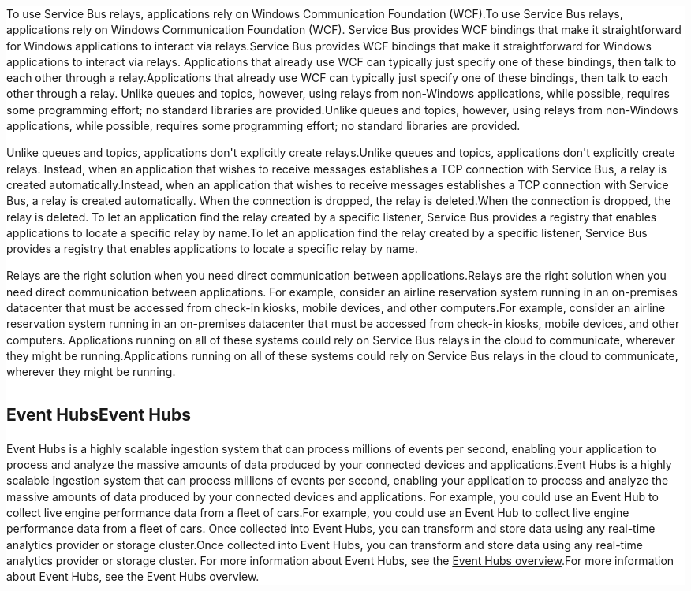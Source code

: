 <span data-ttu-id="c8a86-212">To use Service Bus relays, applications rely on Windows Communication Foundation (WCF).</span><span class="sxs-lookup"><span data-stu-id="c8a86-212">To use Service Bus relays, applications rely on Windows Communication Foundation (WCF).</span></span> <span data-ttu-id="c8a86-213">Service Bus provides WCF bindings that make it straightforward for Windows applications to interact via relays.</span><span class="sxs-lookup"><span data-stu-id="c8a86-213">Service Bus provides WCF bindings that make it straightforward for Windows applications to interact via relays.</span></span> <span data-ttu-id="c8a86-214">Applications that already use WCF can typically just specify one of these bindings, then talk to each other through a relay.</span><span class="sxs-lookup"><span data-stu-id="c8a86-214">Applications that already use WCF can typically just specify one of these bindings, then talk to each other through a relay.</span></span> <span data-ttu-id="c8a86-215">Unlike queues and topics, however, using relays from non-Windows applications, while possible, requires some programming effort; no standard libraries are provided.</span><span class="sxs-lookup"><span data-stu-id="c8a86-215">Unlike queues and topics, however, using relays from non-Windows applications, while possible, requires some programming effort; no standard libraries are provided.</span></span>

<span data-ttu-id="c8a86-216">Unlike queues and topics, applications don't explicitly create relays.</span><span class="sxs-lookup"><span data-stu-id="c8a86-216">Unlike queues and topics, applications don't explicitly create relays.</span></span> <span data-ttu-id="c8a86-217">Instead, when an application that wishes to receive messages establishes a TCP connection with Service Bus, a relay is created automatically.</span><span class="sxs-lookup"><span data-stu-id="c8a86-217">Instead, when an application that wishes to receive messages establishes a TCP connection with Service Bus, a relay is created automatically.</span></span> <span data-ttu-id="c8a86-218">When the connection is dropped, the relay is deleted.</span><span class="sxs-lookup"><span data-stu-id="c8a86-218">When the connection is dropped, the relay is deleted.</span></span> <span data-ttu-id="c8a86-219">To let an application find the relay created by a specific listener, Service Bus provides a registry that enables applications to locate a specific relay by name.</span><span class="sxs-lookup"><span data-stu-id="c8a86-219">To let an application find the relay created by a specific listener, Service Bus provides a registry that enables applications to locate a specific relay by name.</span></span>

<span data-ttu-id="c8a86-220">Relays are the right solution when you need direct communication between applications.</span><span class="sxs-lookup"><span data-stu-id="c8a86-220">Relays are the right solution when you need direct communication between applications.</span></span> <span data-ttu-id="c8a86-221">For example, consider an airline reservation system running in an on-premises datacenter that must be accessed from check-in kiosks, mobile devices, and other computers.</span><span class="sxs-lookup"><span data-stu-id="c8a86-221">For example, consider an airline reservation system running in an on-premises datacenter that must be accessed from check-in kiosks, mobile devices, and other computers.</span></span> <span data-ttu-id="c8a86-222">Applications running on all of these systems could rely on Service Bus relays in the cloud to communicate, wherever they might be running.</span><span class="sxs-lookup"><span data-stu-id="c8a86-222">Applications running on all of these systems could rely on Service Bus relays in the cloud to communicate, wherever they might be running.</span></span>

## <a name="event-hubs"></a><span data-ttu-id="c8a86-223">Event Hubs</span><span class="sxs-lookup"><span data-stu-id="c8a86-223">Event Hubs</span></span>
<span data-ttu-id="c8a86-224">Event Hubs is a highly scalable ingestion system that can process millions of events per second, enabling your application to process and analyze the massive amounts of data produced by your connected devices and applications.</span><span class="sxs-lookup"><span data-stu-id="c8a86-224">Event Hubs is a highly scalable ingestion system that can process millions of events per second, enabling your application to process and analyze the massive amounts of data produced by your connected devices and applications.</span></span> <span data-ttu-id="c8a86-225">For example, you could use an Event Hub to collect live engine performance data from a fleet of cars.</span><span class="sxs-lookup"><span data-stu-id="c8a86-225">For example, you could use an Event Hub to collect live engine performance data from a fleet of cars.</span></span> <span data-ttu-id="c8a86-226">Once collected into Event Hubs, you can transform and store data using any real-time analytics provider or storage cluster.</span><span class="sxs-lookup"><span data-stu-id="c8a86-226">Once collected into Event Hubs, you can transform and store data using any real-time analytics provider or storage cluster.</span></span> <span data-ttu-id="c8a86-227">For more information about Event Hubs, see the [Event Hubs overview][Event Hubs overview].</span><span class="sxs-lookup"><span data-stu-id="c8a86-227">For more information about Event Hubs, see the [Event Hubs overview][Event Hubs overview].</span></span>


[svc-bus]: https://docstestmedia1.blob.core.windows.net/azure-media/includes/media/hybrid-solutions/SvcBus_01_architecture.png
[queues]: https://docstestmedia1.blob.core.windows.net/azure-media/includes/media/hybrid-solutions/SvcBus_02_queues.png
[topics-subs]: https://docstestmedia1.blob.core.windows.net/azure-media/includes/media/hybrid-solutions/SvcBus_03_topicsandsubscriptions.png
[relay]: https://docstestmedia1.blob.core.windows.net/azure-media/includes/media/hybrid-solutions/SvcBus_04_relay.png
[Event Hubs overview]: https://msdn.microsoft.com/library/azure/dn836025.aspx